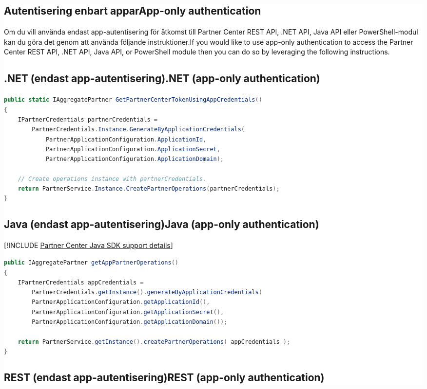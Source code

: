## <a name="app-only-authentication"></a><span data-ttu-id="db13b-130">Autentisering enbart appar</span><span class="sxs-lookup"><span data-stu-id="db13b-130">App-only authentication</span></span>

<span data-ttu-id="db13b-131">Om du vill använda endast app-autentisering för åtkomst till Partner Center REST API, .NET API, Java API eller PowerShell-modul kan du göra det genom att använda följande instruktioner.</span><span class="sxs-lookup"><span data-stu-id="db13b-131">If you would like to use app-only authentication to access the Partner Center REST API, .NET API, Java API, or PowerShell module then you can do so by leveraging the following instructions.</span></span>

## <a name="net-app-only-authentication"></a><span data-ttu-id="db13b-132">.NET (endast app-autentisering)</span><span class="sxs-lookup"><span data-stu-id="db13b-132">.NET (app-only authentication)</span></span>

```csharp
public static IAggregatePartner GetPartnerCenterTokenUsingAppCredentials()
{
    IPartnerCredentials partnerCredentials =
        PartnerCredentials.Instance.GenerateByApplicationCredentials(
            PartnerApplicationConfiguration.ApplicationId,
            PartnerApplicationConfiguration.ApplicationSecret,
            PartnerApplicationConfiguration.ApplicationDomain);

    // Create operations instance with partnerCredentials.
    return PartnerService.Instance.CreatePartnerOperations(partnerCredentials);
}
```

## <a name="java-app-only-authentication"></a><span data-ttu-id="db13b-133">Java (endast app-autentisering)</span><span class="sxs-lookup"><span data-stu-id="db13b-133">Java (app-only authentication)</span></span>

[!INCLUDE [Partner Center Java SDK support details](../includes/java-sdk-support.md)]

```java
public IAggregatePartner getAppPartnerOperations()
{
    IPartnerCredentials appCredentials =
        PartnerCredentials.getInstance().generateByApplicationCredentials(
        PartnerApplicationConfiguration.getApplicationId(),
        PartnerApplicationConfiguration.getApplicationSecret(),
        PartnerApplicationConfiguration.getApplicationDomain());

    return PartnerService.getInstance().createPartnerOperations( appCredentials );
}
```

## <a name="rest-app-only-authentication"></a><span data-ttu-id="db13b-134">REST (endast app-autentisering)</span><span class="sxs-lookup"><span data-stu-id="db13b-134">REST (app-only authentication)</span></span>
